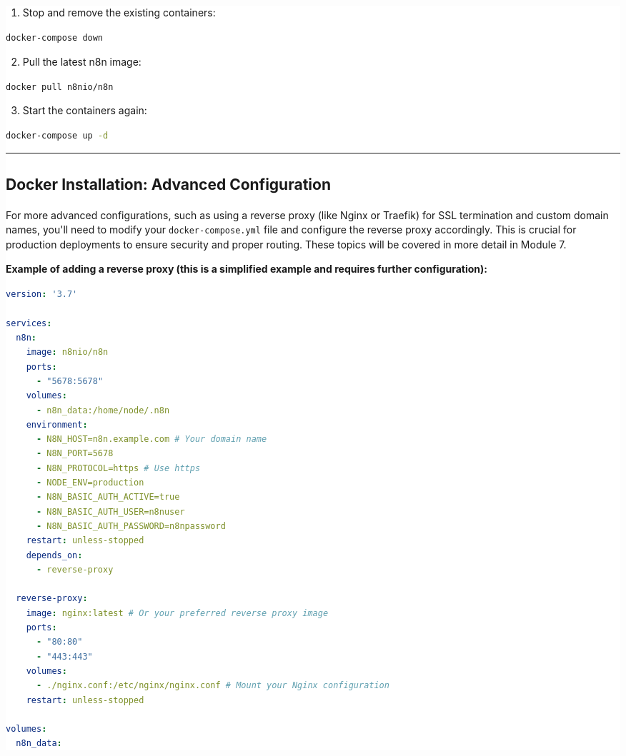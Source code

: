 1. Stop and remove the existing containers:

```bash
docker-compose down
```

2. Pull the latest n8n image:

```bash
docker pull n8nio/n8n
```

3. Start the containers again:

```bash
docker-compose up -d
```

---

## Docker Installation: Advanced Configuration

For more advanced configurations, such as using a reverse proxy (like Nginx or Traefik) for SSL termination and custom domain names, you'll need to modify your `docker-compose.yml` file and configure the reverse proxy accordingly. This is crucial for production deployments to ensure security and proper routing. These topics will be covered in more detail in Module 7.

**Example of adding a reverse proxy (this is a simplified example and requires further configuration):**

```yaml
version: '3.7'

services:
  n8n:
    image: n8nio/n8n
    ports:
      - "5678:5678"
    volumes:
      - n8n_data:/home/node/.n8n
    environment:
      - N8N_HOST=n8n.example.com # Your domain name
      - N8N_PORT=5678
      - N8N_PROTOCOL=https # Use https
      - NODE_ENV=production
      - N8N_BASIC_AUTH_ACTIVE=true
      - N8N_BASIC_AUTH_USER=n8nuser
      - N8N_BASIC_AUTH_PASSWORD=n8npassword
    restart: unless-stopped
    depends_on:
      - reverse-proxy

  reverse-proxy:
    image: nginx:latest # Or your preferred reverse proxy image
    ports:
      - "80:80"
      - "443:443"
    volumes:
      - ./nginx.conf:/etc/nginx/nginx.conf # Mount your Nginx configuration
    restart: unless-stopped

volumes:
  n8n_data:
```
